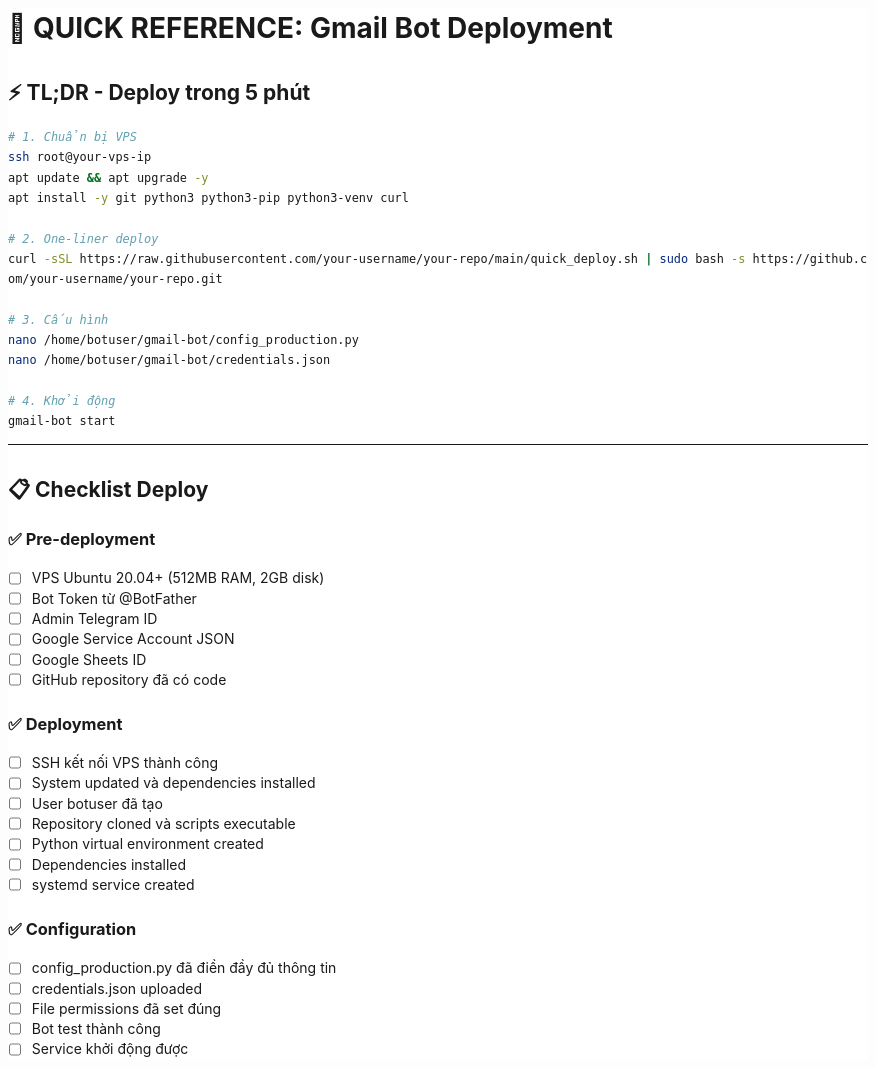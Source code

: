 # 🚀 QUICK REFERENCE: Gmail Bot Deployment

## ⚡ TL;DR - Deploy trong 5 phút

```bash
# 1. Chuẩn bị VPS
ssh root@your-vps-ip
apt update && apt upgrade -y
apt install -y git python3 python3-pip python3-venv curl

# 2. One-liner deploy
curl -sSL https://raw.githubusercontent.com/your-username/your-repo/main/quick_deploy.sh | sudo bash -s https://github.com/your-username/your-repo.git

# 3. Cấu hình
nano /home/botuser/gmail-bot/config_production.py
nano /home/botuser/gmail-bot/credentials.json

# 4. Khởi động
gmail-bot start
```

---

## 📋 Checklist Deploy

### ✅ Pre-deployment
- [ ] VPS Ubuntu 20.04+ (512MB RAM, 2GB disk)
- [ ] Bot Token từ @BotFather
- [ ] Admin Telegram ID
- [ ] Google Service Account JSON
- [ ] Google Sheets ID
- [ ] GitHub repository đã có code

### ✅ Deployment
- [ ] SSH kết nối VPS thành công
- [ ] System updated và dependencies installed
- [ ] User botuser đã tạo
- [ ] Repository cloned và scripts executable
- [ ] Python virtual environment created
- [ ] Dependencies installed
- [ ] systemd service created

### ✅ Configuration
- [ ] config_production.py đã điền đầy đủ thông tin
- [ ] credentials.json uploaded
- [ ] File permissions đã set đúng
- [ ] Bot test thành công
- [ ] Service khởi động được
